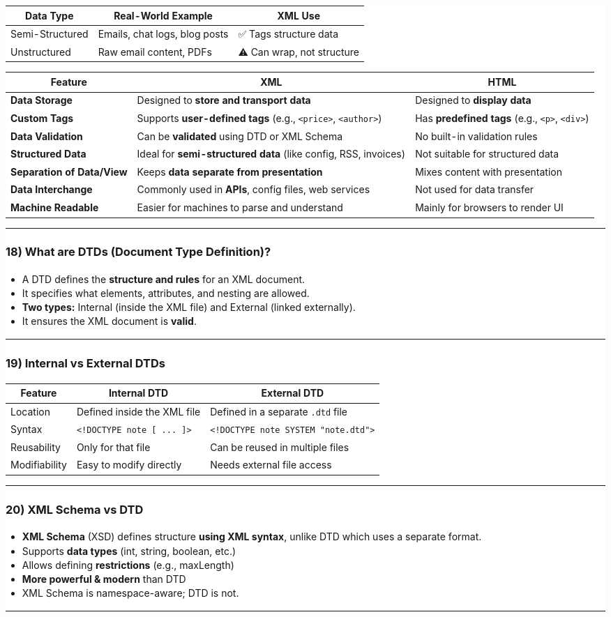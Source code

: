 | Data Type        | Real-World Example            | XML Use                    |
|------------------|-------------------------------|----------------------------| 
| Semi-Structured  | Emails, chat logs, blog posts | ✅ Tags structure data     | 
| Unstructured     | Raw email content, PDFs       | ⚠️ Can wrap, not structure | 

| Feature                     | XML                                                             | HTML                                           |
| --------------------------- | --------------------------------------------------------------- | ---------------------------------------------- |
| **Data Storage**            | Designed to **store and transport data**                        | Designed to **display data**                   |
| **Custom Tags**             | Supports **user-defined tags** (e.g., `<price>`, `<author>`)    | Has **predefined tags** (e.g., `<p>`, `<div>`) |
| **Data Validation**         | Can be **validated** using DTD or XML Schema                    | No built-in validation rules                   |
| **Structured Data**         | Ideal for **semi-structured data** (like config, RSS, invoices) | Not suitable for structured data               |
| **Separation of Data/View** | Keeps **data separate from presentation**                       | Mixes content with presentation                |
| **Data Interchange**        | Commonly used in **APIs**, config files, web services           | Not used for data transfer                     |
| **Machine Readable**        | Easier for machines to parse and understand                     | Mainly for browsers to render UI               |


---

### **18) What are DTDs (Document Type Definition)?**

* A DTD defines the **structure and rules** for an XML document.
* It specifies what elements, attributes, and nesting are allowed.
* **Two types:** Internal (inside the XML file) and External (linked externally).
* It ensures the XML document is **valid**.

---

### **19) Internal vs External DTDs**

| Feature       | Internal DTD                | External DTD                        |
| ------------- | --------------------------- | ----------------------------------- |
| Location      | Defined inside the XML file | Defined in a separate `.dtd` file   |
| Syntax        | `<!DOCTYPE note [ ... ]>`   | `<!DOCTYPE note SYSTEM "note.dtd">` |
| Reusability   | Only for that file          | Can be reused in multiple files     |
| Modifiability | Easy to modify directly     | Needs external file access          |

---

### **20) XML Schema vs DTD**

* **XML Schema** (XSD) defines structure **using XML syntax**, unlike DTD which uses a separate format.
* Supports **data types** (int, string, boolean, etc.)
* Allows defining **restrictions** (e.g., maxLength)
* **More powerful & modern** than DTD
* XML Schema is namespace-aware; DTD is not.

---